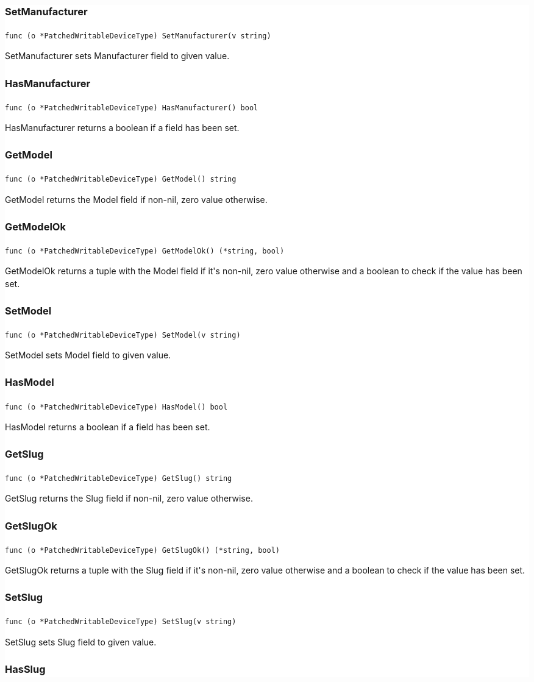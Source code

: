 ### SetManufacturer

`func (o *PatchedWritableDeviceType) SetManufacturer(v string)`

SetManufacturer sets Manufacturer field to given value.

### HasManufacturer

`func (o *PatchedWritableDeviceType) HasManufacturer() bool`

HasManufacturer returns a boolean if a field has been set.

### GetModel

`func (o *PatchedWritableDeviceType) GetModel() string`

GetModel returns the Model field if non-nil, zero value otherwise.

### GetModelOk

`func (o *PatchedWritableDeviceType) GetModelOk() (*string, bool)`

GetModelOk returns a tuple with the Model field if it's non-nil, zero value otherwise
and a boolean to check if the value has been set.

### SetModel

`func (o *PatchedWritableDeviceType) SetModel(v string)`

SetModel sets Model field to given value.

### HasModel

`func (o *PatchedWritableDeviceType) HasModel() bool`

HasModel returns a boolean if a field has been set.

### GetSlug

`func (o *PatchedWritableDeviceType) GetSlug() string`

GetSlug returns the Slug field if non-nil, zero value otherwise.

### GetSlugOk

`func (o *PatchedWritableDeviceType) GetSlugOk() (*string, bool)`

GetSlugOk returns a tuple with the Slug field if it's non-nil, zero value otherwise
and a boolean to check if the value has been set.

### SetSlug

`func (o *PatchedWritableDeviceType) SetSlug(v string)`

SetSlug sets Slug field to given value.

### HasSlug
